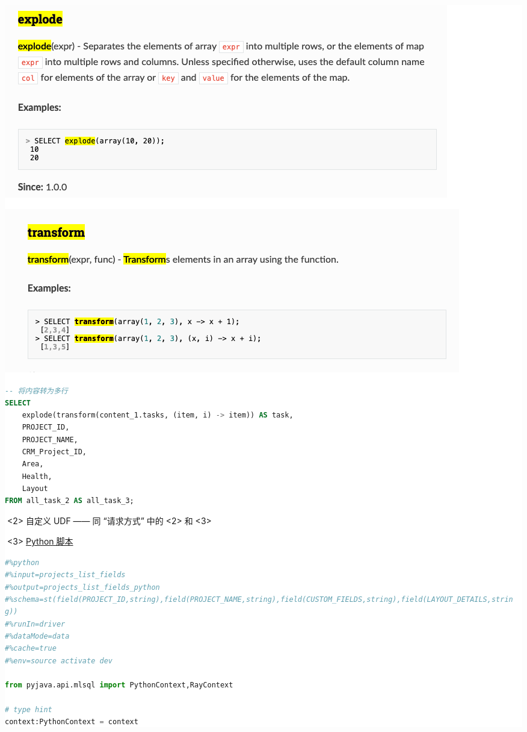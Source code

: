 ![avatar](./images/explode.png)

![avatar](./images/transform.png)

```sql
-- 将内容转为多行
SELECT
    explode(transform(content_1.tasks, (item, i) -> item)) AS task,
    PROJECT_ID,
    PROJECT_NAME,
    CRM_Project_ID,
    Area,
    Health,
    Layout
FROM all_task_2 AS all_task_3;
```

​      <2> 自定义 UDF —— 同 “请求方式” 中的 <2> 和 <3>

​      <3> [Python 脚本](https://docs.byzer.org/#/byzer-lang/zh-cn/python/etl?id=byzer-python-代码说明)

```python
#%python
#%input=projects_list_fields
#%output=projects_list_fields_python
#%schema=st(field(PROJECT_ID,string),field(PROJECT_NAME,string),field(CUSTOM_FIELDS,string),field(LAYOUT_DETAILS,string))
#%runIn=driver
#%dataMode=data
#%cache=true
#%env=source activate dev

from pyjava.api.mlsql import PythonContext,RayContext

# type hint
context:PythonContext = context
```